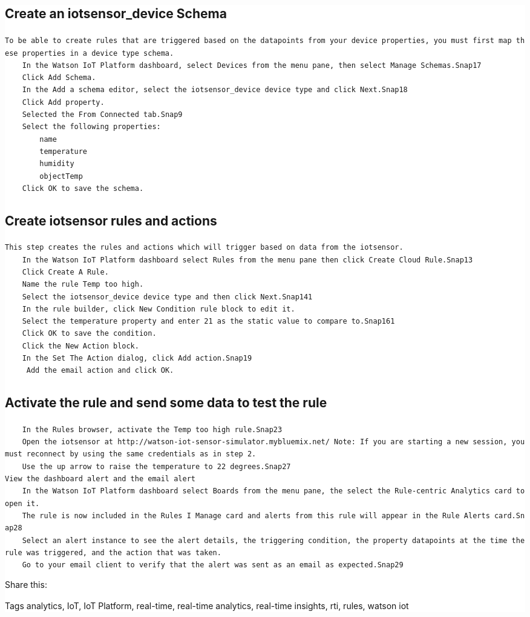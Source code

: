 ## Create an iotsensor_device Schema

    To be able to create rules that are triggered based on the datapoints from your device properties, you must first map these properties in a device type schema.
        In the Watson IoT Platform dashboard, select Devices from the menu pane, then select Manage Schemas.Snap17
        Click Add Schema.
        In the Add a schema editor, select the iotsensor_device device type and click Next.Snap18
        Click Add property.
        Selected the From Connected tab.Snap9
        Select the following properties:
            name
            temperature
            humidity
            objectTemp
        Click OK to save the schema.
   
## Create iotsensor rules and actions

    This step creates the rules and actions which will trigger based on data from the iotsensor.
        In the Watson IoT Platform dashboard select Rules from the menu pane then click Create Cloud Rule.Snap13
        Click Create A Rule.
        Name the rule Temp too high.
        Select the iotsensor_device device type and then click Next.Snap141
        In the rule builder, click New Condition rule block to edit it.
        Select the temperature property and enter 21 as the static value to compare to.Snap161
        Click OK to save the condition. 
        Click the New Action block.
        In the Set The Action dialog, click Add action.Snap19
         Add the email action and click OK.
## Activate the rule and send some data to test the rule
        In the Rules browser, activate the Temp too high rule.Snap23
        Open the iotsensor at http://watson-iot-sensor-simulator.mybluemix.net/ Note: If you are starting a new session, you must reconnect by using the same credentials as in step 2.
        Use the up arrow to raise the temperature to 22 degrees.Snap27
    View the dashboard alert and the email alert
        In the Watson IoT Platform dashboard select Boards from the menu pane, the select the Rule-centric Analytics card to open it.
        The rule is now included in the Rules I Manage card and alerts from this rule will appear in the Rule Alerts card.Snap28
        Select an alert instance to see the alert details, the triggering condition, the property datapoints at the time the rule was triggered, and the action that was taken. 
        Go to your email client to verify that the alert was sent as an email as expected.Snap29

Share this:

Tags analytics, IoT, IoT Platform, real-time, real-time analytics, real-time insights, rti, rules, watson iot
